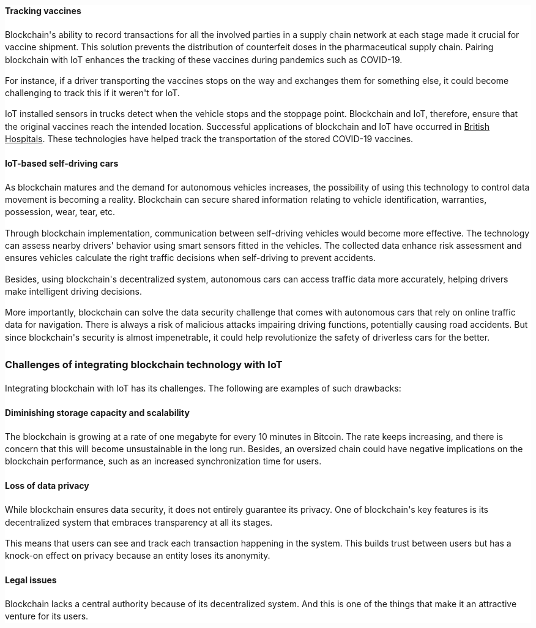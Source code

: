 #### Tracking vaccines
Blockchain's ability to record transactions for all the involved parties in a supply chain network at each stage made it crucial for vaccine shipment. This solution prevents the distribution of counterfeit doses in the pharmaceutical supply chain. Pairing blockchain with IoT enhances the tracking of these vaccines during pandemics such as COVID-19.

For instance, if a driver transporting the vaccines stops on the way and exchanges them for something else, it could become challenging to track this if it weren't for IoT. 

IoT installed sensors in trucks detect when the vehicle stops and the stoppage point. Blockchain and IoT, therefore, ensure that the original vaccines reach the intended location. Successful applications of blockchain and IoT have occurred in [British Hospitals](https://www.iotforall.com/blockchain-iot-covid-vaccine-shipments). These technologies have helped track the transportation of the stored COVID-19 vaccines.

#### IoT-based self-driving cars
As blockchain matures and the demand for autonomous vehicles increases, the possibility of using this technology to control data movement is becoming a reality. Blockchain can secure shared information relating to vehicle identification, warranties, possession, wear, tear, etc.

Through blockchain implementation, communication between self-driving vehicles would become more effective. The technology can assess nearby drivers' behavior using smart sensors fitted in the vehicles. The collected data enhance risk assessment and ensures vehicles calculate the right traffic decisions when self-driving to prevent accidents. 

Besides, using blockchain's decentralized system, autonomous cars can access traffic data more accurately, helping drivers make intelligent driving decisions.

More importantly, blockchain can solve the data security challenge that comes with autonomous cars that rely on online traffic data for navigation. There is always a risk of malicious attacks impairing driving functions, potentially causing road accidents. But since blockchain's security is almost impenetrable, it could help revolutionize the safety of driverless cars for the better.

### Challenges of integrating blockchain technology with IoT
Integrating blockchain with IoT has its challenges. The following are examples of such drawbacks:

#### Diminishing storage capacity and scalability
The blockchain is growing at a rate of one megabyte for every 10 minutes in Bitcoin. The rate keeps increasing, and there is concern that this will become unsustainable in the long run. Besides, an oversized chain could have negative implications on the blockchain performance, such as an increased synchronization time for users.

#### Loss of data privacy
While blockchain ensures data security, it does not entirely guarantee its privacy. One of blockchain's key features is its decentralized system that embraces transparency at all its stages. 

This means that users can see and track each transaction happening in the system. This builds trust between users but has a knock-on effect on privacy because an entity loses its anonymity.

#### Legal issues
Blockchain lacks a central authority because of its decentralized system. And this is one of the things that make it an attractive venture for its users. 
